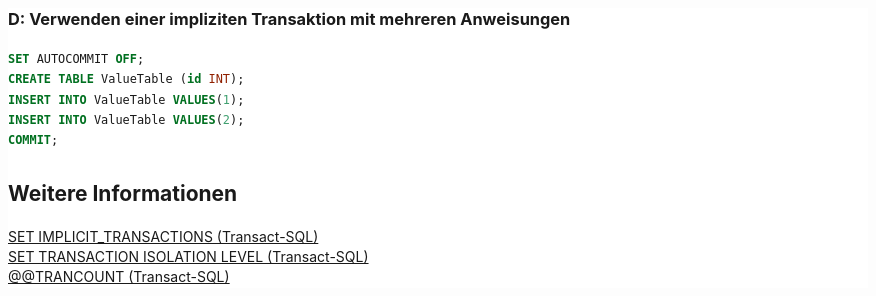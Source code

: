 ### <a name="d-using-an-implicit-multi-statement-transaction"></a>D: Verwenden einer impliziten Transaktion mit mehreren Anweisungen  
  
```sql  
SET AUTOCOMMIT OFF;  
CREATE TABLE ValueTable (id INT);  
INSERT INTO ValueTable VALUES(1);  
INSERT INTO ValueTable VALUES(2);  
COMMIT;  
```  
  
## <a name="see-also"></a>Weitere Informationen  
 [SET IMPLICIT_TRANSACTIONS &#40;Transact-SQL&#41;](../../t-sql/statements/set-implicit-transactions-transact-sql.md)   
 [SET TRANSACTION ISOLATION LEVEL &#40;Transact-SQL&#41;](../../t-sql/statements/set-transaction-isolation-level-transact-sql.md)   
 [@@TRANCOUNT &#40;Transact-SQL&#41;](../../t-sql/functions/trancount-transact-sql.md)  
  
